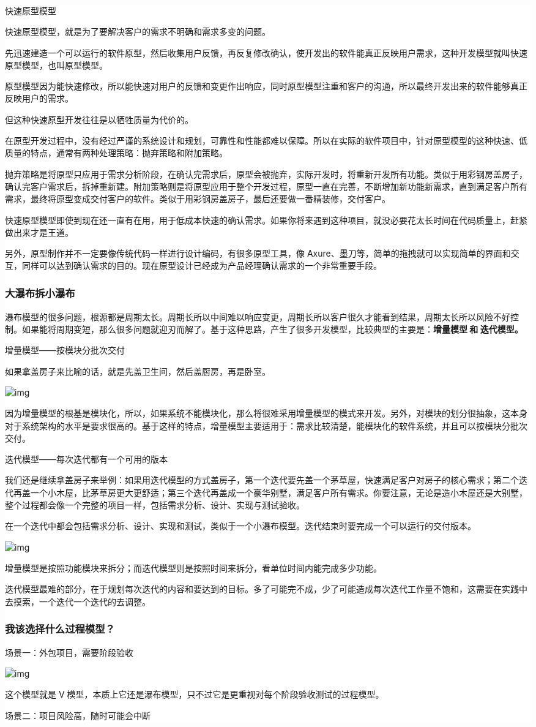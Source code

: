 快速原型模型

快速原型模型，就是为了要解决客户的需求不明确和需求多变的问题。

先迅速建造一个可以运行的软件原型，然后收集用户反馈，再反复修改确认，使开发出的软件能真正反映用户需求，这种开发模型就叫快速原型模型，也叫原型模型。

原型模型因为能快速修改，所以能快速对用户的反馈和变更作出响应，同时原型模型注重和客户的沟通，所以最终开发出来的软件能够真正反映用户的需求。

但这种快速原型开发往往是以牺牲质量为代价的。

在原型开发过程中，没有经过严谨的系统设计和规划，可靠性和性能都难以保障。所以在实际的软件项目中，针对原型模型的这种快速、低质量的特点，通常有两种处理策略：抛弃策略和附加策略。

抛弃策略是将原型只应用于需求分析阶段，在确认完需求后，原型会被抛弃，实际开发时，将重新开发所有功能。类似于用彩钢房盖房子，确认完客户需求后，拆掉重新建。附加策略则是将原型应用于整个开发过程，原型一直在完善，不断增加新功能新需求，直到满足客户所有需求，最终将原型变成交付客户的软件。类似于用彩钢房盖房子，最后还要做一番精装修，交付客户。

快速原型模型即使到现在还一直有在用，用于低成本快速的确认需求。如果你将来遇到这种项目，就没必要花太长时间在代码质量上，赶紧做出来才是王道。

另外，原型制作并不一定要像传统代码一样进行设计编码，有很多原型工具，像 Axure、墨刀等，简单的拖拽就可以实现简单的界面和交互，同样可以达到确认需求的目的。现在原型设计已经成为产品经理确认需求的一个非常重要手段。


### 大瀑布拆小瀑布

瀑布模型的很多问题，根源都是周期太长。周期长所以中间难以响应变更，周期长所以客户很久才能看到结果，周期太长所以风险不好控制。如果能将周期变短，那么很多问题就迎刃而解了。基于这种思路，产生了很多开发模型，比较典型的主要是：**增量模型 和 迭代模型。**

增量模型——按模块分批次交付

如果拿盖房子来比喻的话，就是先盖卫生间，然后盖厨房，再是卧室。

![img](https://static001.geekbang.org/resource/image/20/9b/20d7896e4a52e8043defff6eedb9869b.jpg?wh=2284*1130)

因为增量模型的根基是模块化，所以，如果系统不能模块化，那么将很难采用增量模型的模式来开发。另外，对模块的划分很抽象，这本身对于系统架构的水平是要求很高的。基于这样的特点，增量模型主要适用于：需求比较清楚，能模块化的软件系统，并且可以按模块分批次交付。

迭代模型——每次迭代都有一个可用的版本

我们还是继续拿盖房子来举例：如果用迭代模型的方式盖房子，第一个迭代要先盖一个茅草屋，快速满足客户对房子的核心需求；第二个迭代再盖一个小木屋，比茅草房更大更舒适；第三个迭代再盖成一个豪华别墅，满足客户所有需求。你要注意，无论是造小木屋还是大别墅，整个过程都会像一个完整的项目一样，包括需求分析、设计、实现与测试验收。

在一个迭代中都会包括需求分析、设计、实现和测试，类似于一个小瀑布模型。迭代结束时要完成一个可以运行的交付版本。

![img](https://static001.geekbang.org/resource/image/9a/10/9abe6230baeb7a92a95b65dd7c383d10.jpg?wh=2284*1489)


增量模型是按照功能模块来拆分；而迭代模型则是按照时间来拆分，看单位时间内能完成多少功能。

迭代模型最难的部分，在于规划每次迭代的内容和要达到的目标。多了可能完不成，少了可能造成每次迭代工作量不饱和，这需要在实践中去摸索，一个迭代一个迭代的去调整。



### 我该选择什么过程模型？

场景一：外包项目，需要阶段验收

![img](https://static001.geekbang.org/resource/image/c0/b1/c015252d6ae984b667499ee5b8c76ab1.jpg?wh=2284*1433)


这个模型就是 V 模型，本质上它还是瀑布模型，只不过它是更重视对每个阶段验收测试的过程模型。

场景二：项目风险高，随时可能会中断
